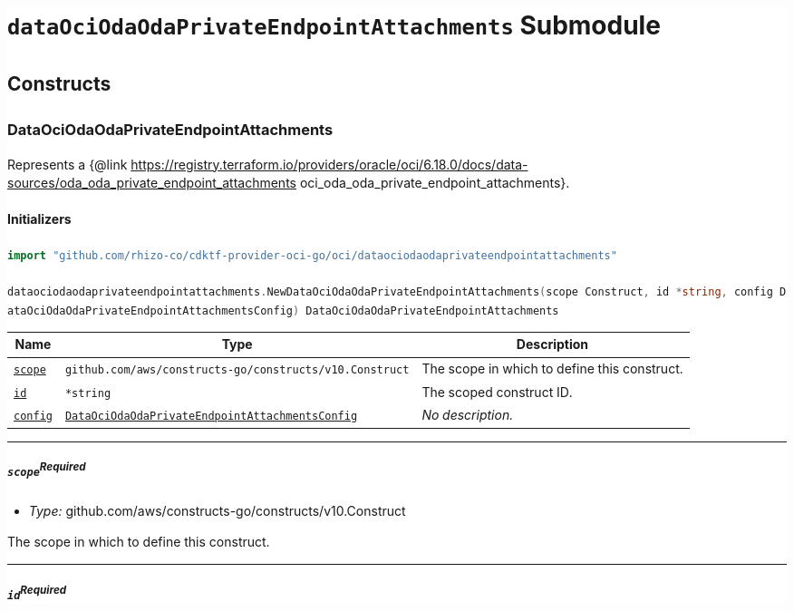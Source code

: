 # `dataOciOdaOdaPrivateEndpointAttachments` Submodule <a name="`dataOciOdaOdaPrivateEndpointAttachments` Submodule" id="rhizo-co-terraform-provider-oci.dataOciOdaOdaPrivateEndpointAttachments"></a>

## Constructs <a name="Constructs" id="Constructs"></a>

### DataOciOdaOdaPrivateEndpointAttachments <a name="DataOciOdaOdaPrivateEndpointAttachments" id="rhizo-co-terraform-provider-oci.dataOciOdaOdaPrivateEndpointAttachments.DataOciOdaOdaPrivateEndpointAttachments"></a>

Represents a {@link https://registry.terraform.io/providers/oracle/oci/6.18.0/docs/data-sources/oda_oda_private_endpoint_attachments oci_oda_oda_private_endpoint_attachments}.

#### Initializers <a name="Initializers" id="rhizo-co-terraform-provider-oci.dataOciOdaOdaPrivateEndpointAttachments.DataOciOdaOdaPrivateEndpointAttachments.Initializer"></a>

```go
import "github.com/rhizo-co/cdktf-provider-oci-go/oci/dataociodaodaprivateendpointattachments"

dataociodaodaprivateendpointattachments.NewDataOciOdaOdaPrivateEndpointAttachments(scope Construct, id *string, config DataOciOdaOdaPrivateEndpointAttachmentsConfig) DataOciOdaOdaPrivateEndpointAttachments
```

| **Name** | **Type** | **Description** |
| --- | --- | --- |
| <code><a href="#rhizo-co-terraform-provider-oci.dataOciOdaOdaPrivateEndpointAttachments.DataOciOdaOdaPrivateEndpointAttachments.Initializer.parameter.scope">scope</a></code> | <code>github.com/aws/constructs-go/constructs/v10.Construct</code> | The scope in which to define this construct. |
| <code><a href="#rhizo-co-terraform-provider-oci.dataOciOdaOdaPrivateEndpointAttachments.DataOciOdaOdaPrivateEndpointAttachments.Initializer.parameter.id">id</a></code> | <code>*string</code> | The scoped construct ID. |
| <code><a href="#rhizo-co-terraform-provider-oci.dataOciOdaOdaPrivateEndpointAttachments.DataOciOdaOdaPrivateEndpointAttachments.Initializer.parameter.config">config</a></code> | <code><a href="#rhizo-co-terraform-provider-oci.dataOciOdaOdaPrivateEndpointAttachments.DataOciOdaOdaPrivateEndpointAttachmentsConfig">DataOciOdaOdaPrivateEndpointAttachmentsConfig</a></code> | *No description.* |

---

##### `scope`<sup>Required</sup> <a name="scope" id="rhizo-co-terraform-provider-oci.dataOciOdaOdaPrivateEndpointAttachments.DataOciOdaOdaPrivateEndpointAttachments.Initializer.parameter.scope"></a>

- *Type:* github.com/aws/constructs-go/constructs/v10.Construct

The scope in which to define this construct.

---

##### `id`<sup>Required</sup> <a name="id" id="rhizo-co-terraform-provider-oci.dataOciOdaOdaPrivateEndpointAttachments.DataOciOdaOdaPrivateEndpointAttachments.Initializer.parameter.id"></a>
